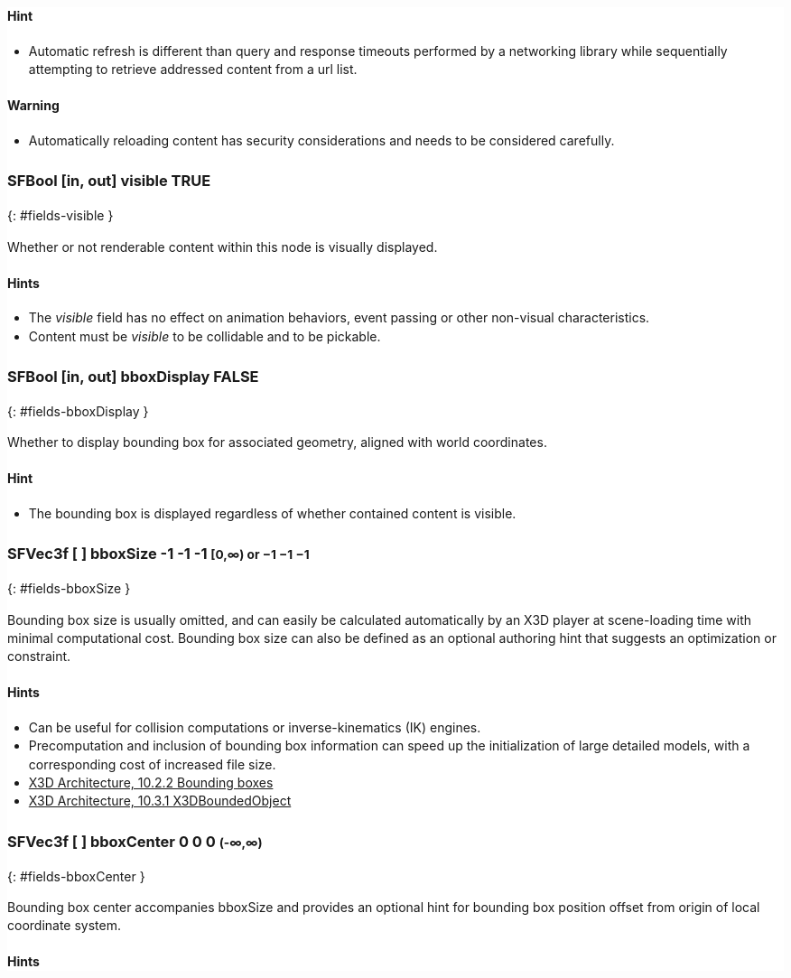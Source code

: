 #### Hint

- Automatic refresh is different than query and response timeouts performed by a networking library while sequentially attempting to retrieve addressed content from a url list.

#### Warning

- Automatically reloading content has security considerations and needs to be considered carefully.

### SFBool [in, out] **visible** TRUE
{: #fields-visible }

Whether or not renderable content within this node is visually displayed.

#### Hints

- The *visible* field has no effect on animation behaviors, event passing or other non-visual characteristics.
- Content must be *visible* to be collidable and to be pickable.

### SFBool [in, out] **bboxDisplay** FALSE
{: #fields-bboxDisplay }

Whether to display bounding box for associated geometry, aligned with world coordinates.

#### Hint

- The bounding box is displayed regardless of whether contained content is visible.

### SFVec3f [ ] **bboxSize** -1 -1 -1 <small>[0,∞) or −1 −1 −1</small>
{: #fields-bboxSize }

Bounding box size is usually omitted, and can easily be calculated automatically by an X3D player at scene-loading time with minimal computational cost. Bounding box size can also be defined as an optional authoring hint that suggests an optimization or constraint.

#### Hints

- Can be useful for collision computations or inverse-kinematics (IK) engines.
- Precomputation and inclusion of bounding box information can speed up the initialization of large detailed models, with a corresponding cost of increased file size.
- [X3D Architecture, 10.2.2 Bounding boxes](https://www.web3d.org/specifications/X3Dv4/ISO-IEC19775-1v4-IS/Part01/components/grouping.html#BoundingBoxes)
- [X3D Architecture, 10.3.1 X3DBoundedObject](https://www.web3d.org/specifications/X3Dv4/ISO-IEC19775-1v4-IS/Part01/components/grouping.html#X3DBoundedObject)

### SFVec3f [ ] **bboxCenter** 0 0 0 <small>(-∞,∞)</small>
{: #fields-bboxCenter }

Bounding box center accompanies bboxSize and provides an optional hint for bounding box position offset from origin of local coordinate system.

#### Hints

